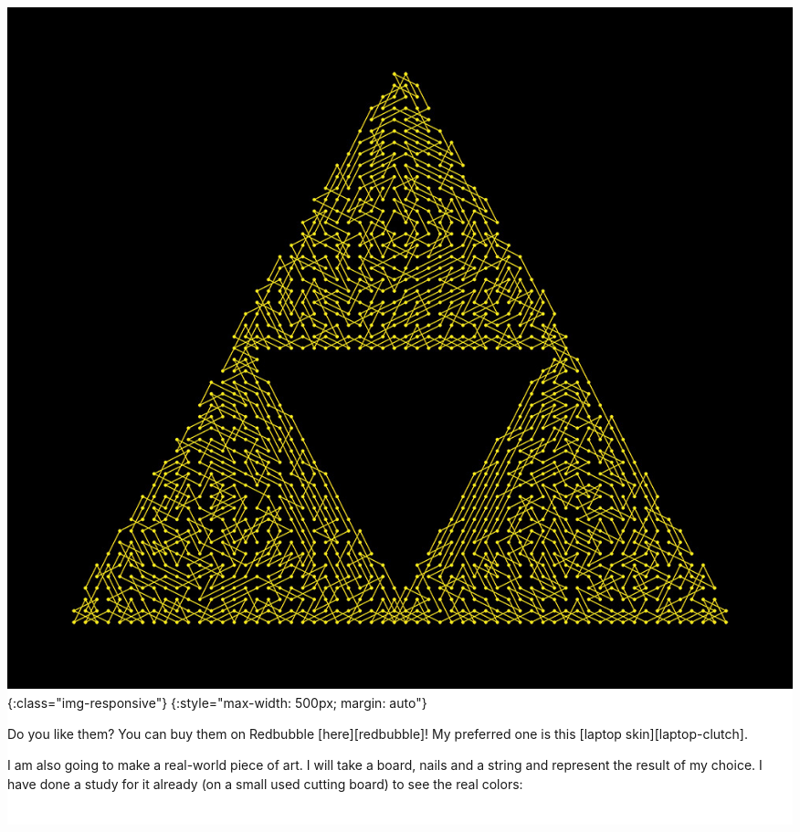 ![img](/img/knight/triforce.jpg){:class="img-responsive"}
{:style="max-width: 500px; margin: auto"}
<br>

Do you like them? You can buy them on Redbubble [here][redbubble]! My preferred one is this [laptop skin][laptop-clutch]. 

I am also going to make a real-world piece of art. I will take a board, nails and a string and represent the result of my choice. I have done a study for it already (on a small used cutting board) to see the real colors:

<br>

[^fn1]: Squirrel & Cull (1996). A Warnsdorff-rule algorithm for knight’s tours on square chessboards. Oregon State REU Program.
[^fn2]: Warnsdorf, H.C. (1823). Des Rösselsprunges einfachste und allgemeinste Lösung, Schmalkalden.
[^fn3]: Cull, De Curtins (1978). Knight’s tour revisited. Fibonacci Quarterly.
[^fn4]: Lin, Wei, (2005). Optimal algorithms for constructing knight’s tours on arbitrary n×m chessboards. Discrete Applied Mathematics.
[^fn5]: Chia, Ong (2005). Generalized knight’s tours on rectangular chessboards. Discrete Applied Mathematics.
[^fn6]: Parberry (1997). An efficient algorithm for the Knight’s tour problem. Discrete Applied Mathematics.
[hamiltonian-cycle]: http://mathworld.wolfram.com/HamiltonianCycle.html
[wikipedia-euler]: https://en.wikipedia.org/wiki/Leonhard_Euler
[github-chesstour]: https://github.com/edouardfouche/chesstour
[redbubble]: https://www.redbubble.com/de/people/edouardfouche/portfolio
[laptop-clutch]: https://www.redbubble.com/de/people/edouardfouche/works/25836292-knight-of-love?p=laptop-skin&rel=carousel
[Knight's-Tour-Notes]: http://www.mayhematics.com/t/t.htm
[video]: https://youtu.be/9fSFC00ZKPg
[collection]: https://rosettacode.org/wiki/Knight%27s_tour
[warnsdorff]: http://warnsdorff.com/
[repository-squirrel]: https://github.com/douglassquirrel/warnsdorff